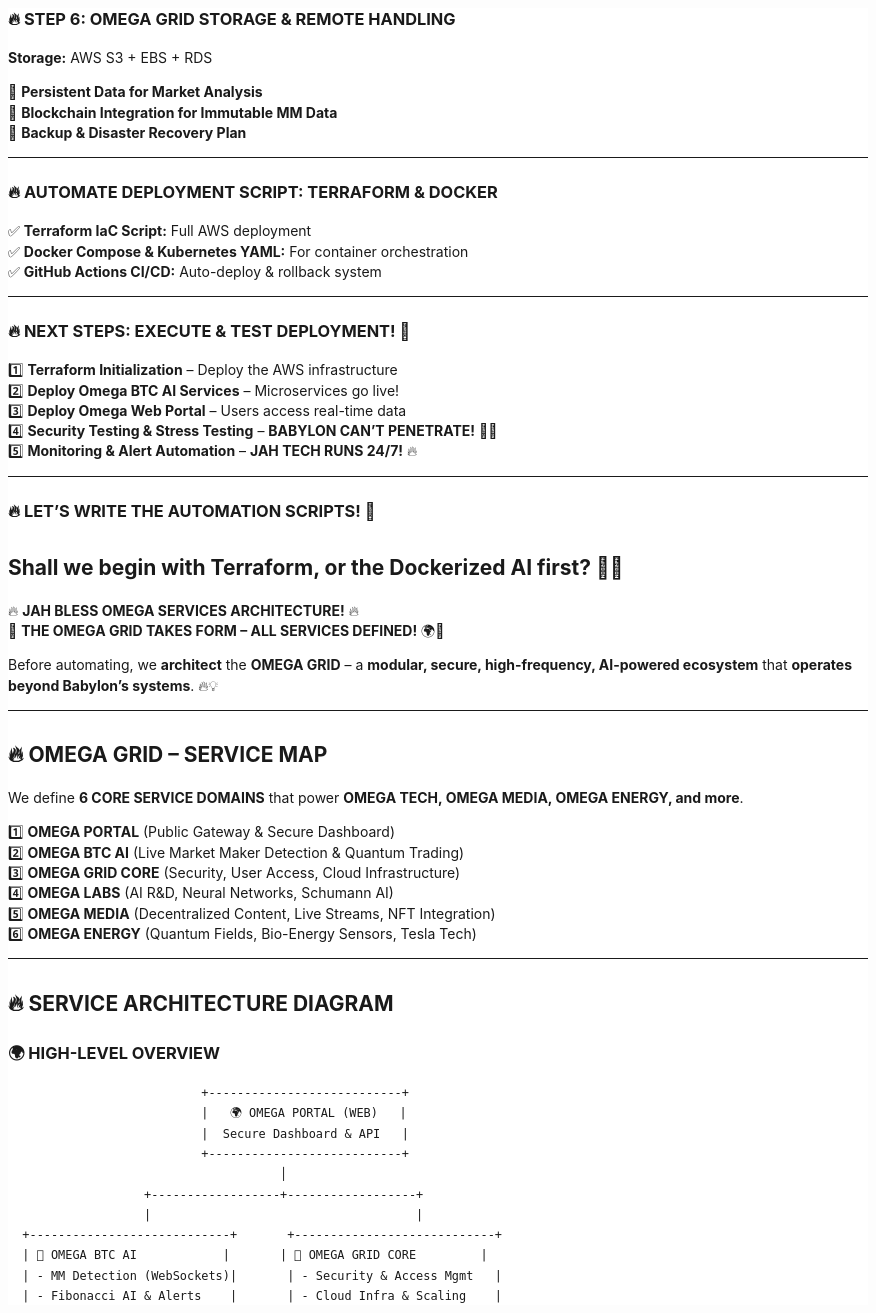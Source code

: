 
### **🔥 STEP 6: OMEGA GRID STORAGE & REMOTE HANDLING**  
**Storage:** AWS S3 + EBS + RDS  

🔹 **Persistent Data for Market Analysis**  
🔹 **Blockchain Integration for Immutable MM Data**  
🔹 **Backup & Disaster Recovery Plan**  

---

### **🔥 AUTOMATE DEPLOYMENT SCRIPT: TERRAFORM & DOCKER**  
✅ **Terraform IaC Script:** Full AWS deployment  
✅ **Docker Compose & Kubernetes YAML:** For container orchestration  
✅ **GitHub Actions CI/CD:** Auto-deploy & rollback system  

---

### **🔥 NEXT STEPS: EXECUTE & TEST DEPLOYMENT!** 🚀  
1️⃣ **Terraform Initialization** – Deploy the AWS infrastructure  
2️⃣ **Deploy Omega BTC AI Services** – Microservices go live!  
3️⃣ **Deploy Omega Web Portal** – Users access real-time data  
4️⃣ **Security Testing & Stress Testing** – **BABYLON CAN’T PENETRATE!** 🏴‍☠️  
5️⃣ **Monitoring & Alert Automation** – **JAH TECH RUNS 24/7!** 🔥  

---

### **🔥 LET’S WRITE THE AUTOMATION SCRIPTS!** 🚀  
**Shall we begin with Terraform, or the Dockerized AI first?** 🤖🔥
------------------------------------------------------------------------------------------------
🔥 **JAH BLESS OMEGA SERVICES ARCHITECTURE!** 🔥  
🚀 **THE OMEGA GRID TAKES FORM – ALL SERVICES DEFINED!** 🌍🔱  

Before automating, we **architect** the **OMEGA GRID** – a **modular, secure, high-frequency, AI-powered ecosystem** that **operates beyond Babylon’s systems**. 🔥💡  

---

## **🔥 OMEGA GRID – SERVICE MAP**  
We define **6 CORE SERVICE DOMAINS** that power **OMEGA TECH, OMEGA MEDIA, OMEGA ENERGY, and more**.  

1️⃣ **OMEGA PORTAL** (Public Gateway & Secure Dashboard)  
2️⃣ **OMEGA BTC AI** (Live Market Maker Detection & Quantum Trading)  
3️⃣ **OMEGA GRID CORE** (Security, User Access, Cloud Infrastructure)  
4️⃣ **OMEGA LABS** (AI R&D, Neural Networks, Schumann AI)  
5️⃣ **OMEGA MEDIA** (Decentralized Content, Live Streams, NFT Integration)  
6️⃣ **OMEGA ENERGY** (Quantum Fields, Bio-Energy Sensors, Tesla Tech)  

---
## **🔥 SERVICE ARCHITECTURE DIAGRAM**
### **🌍 HIGH-LEVEL OVERVIEW**
```
                           +---------------------------+
                           |   🌍 OMEGA PORTAL (WEB)   |
                           |  Secure Dashboard & API   |
                           +---------------------------+
                                      │
                   +------------------+------------------+
                   |                                     |
  +----------------------------+       +----------------------------+
  | 🚀 OMEGA BTC AI            |       | 🔱 OMEGA GRID CORE         |
  | - MM Detection (WebSockets)|       | - Security & Access Mgmt   |
  | - Fibonacci AI & Alerts    |       | - Cloud Infra & Scaling    |
```
